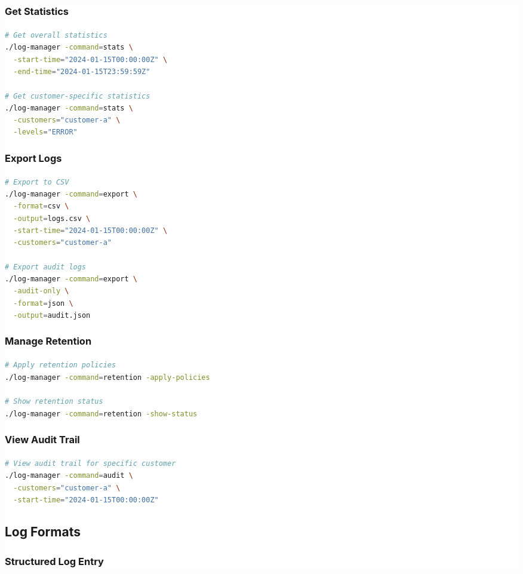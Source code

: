 ### Get Statistics

```bash
# Get overall statistics
./log-manager -command=stats \
  -start-time="2024-01-15T00:00:00Z" \
  -end-time="2024-01-15T23:59:59Z"

# Get customer-specific statistics
./log-manager -command=stats \
  -customers="customer-a" \
  -levels="ERROR"
```

### Export Logs

```bash
# Export to CSV
./log-manager -command=export \
  -format=csv \
  -output=logs.csv \
  -start-time="2024-01-15T00:00:00Z" \
  -customers="customer-a"

# Export audit logs
./log-manager -command=export \
  -audit-only \
  -format=json \
  -output=audit.json
```

### Manage Retention

```bash
# Apply retention policies
./log-manager -command=retention -apply-policies

# Show retention status
./log-manager -command=retention -show-status
```

### View Audit Trail

```bash
# View audit trail for specific customer
./log-manager -command=audit \
  -customers="customer-a" \
  -start-time="2024-01-15T00:00:00Z"
```

## Log Formats

### Structured Log Entry
